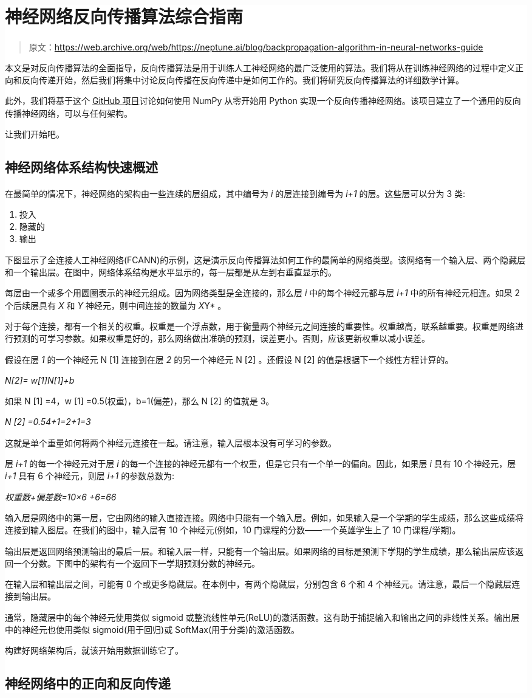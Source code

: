 # 神经网络反向传播算法综合指南

> 原文：<https://web.archive.org/web/https://neptune.ai/blog/backpropagation-algorithm-in-neural-networks-guide>

本文是对反向传播算法的全面指导，反向传播算法是用于训练人工神经网络的最广泛使用的算法。我们将从在训练神经网络的过程中定义正向和反向传递开始，然后我们将集中讨论反向传播在反向传递中是如何工作的。我们将研究反向传播算法的详细数学计算。

此外，我们将基于这个 [GitHub 项目](https://web.archive.org/web/20230103154737/https://github.com/ahmedfgad/IntroDLPython)讨论如何使用 NumPy 从零开始用 Python 实现一个反向传播神经网络。该项目建立了一个通用的反向传播神经网络，可以与任何架构。

让我们开始吧。

## 神经网络体系结构快速概述

在最简单的情况下，神经网络的架构由一些连续的层组成，其中编号为 *i* 的层连接到编号为 *i+1* 的层。这些层可以分为 3 类:

1.  投入
2.  隐藏的
3.  输出

下图显示了全连接人工神经网络(FCANN)的示例，这是演示反向传播算法如何工作的最简单的网络类型。该网络有一个输入层、两个隐藏层和一个输出层。在图中，网络体系结构是水平显示的，每一层都是从左到右垂直显示的。

每层由一个或多个用圆圈表示的神经元组成。因为网络类型是全连接的，那么层 *i* 中的每个神经元都与层 *i+1* 中的所有神经元相连。如果 2 个后续层具有 *X* 和 *Y* 神经元，则中间连接的数量为 *X*Y* 。

对于每个连接，都有一个相关的权重。权重是一个浮点数，用于衡量两个神经元之间连接的重要性。权重越高，联系越重要。权重是网络进行预测的可学习参数。如果权重是好的，那么网络做出准确的预测，误差更小。否则，应该更新权重以减小误差。

假设在层 *1* 的一个神经元 N [1] 连接到在层 *2* 的另一个神经元 N [2] 。还假设 N [2] 的值是根据下一个线性方程计算的。

*N[2]= w[1]N[1]+b*

如果 N [1] =4，w [1] =0.5(权重)，b=1(偏差)，那么 N [2] 的值就是 3。

*N [2] =0.54+1=2+1=3*

这就是单个重量如何将两个神经元连接在一起。请注意，输入层根本没有可学习的参数。

层 *i+1* 的每一个神经元对于层 *i* 的每一个连接的神经元都有一个权重，但是它只有一个单一的偏向。因此，如果层 *i* 具有 10 个神经元，层 *i+1* 具有 6 个神经元，则层 *i+1* 的参数总数为:

*权重数+偏差数=10×6 +6=66*

输入层是网络中的第一层，它由网络的输入直接连接。网络中只能有一个输入层。例如，如果输入是一个学期的学生成绩，那么这些成绩将连接到输入图层。在我们的图中，输入层有 10 个神经元(例如，10 门课程的分数——一个英雄学生上了 10 门课程/学期)。

输出层是返回网络预测输出的最后一层。和输入层一样，只能有一个输出层。如果网络的目标是预测下学期的学生成绩，那么输出层应该返回一个分数。下图中的架构有一个返回下一学期预测分数的神经元。

在输入层和输出层之间，可能有 0 个或更多隐藏层。在本例中，有两个隐藏层，分别包含 6 个和 4 个神经元。请注意，最后一个隐藏层连接到输出层。

通常，隐藏层中的每个神经元使用类似 sigmoid 或整流线性单元(ReLU)的激活函数。这有助于捕捉输入和输出之间的非线性关系。输出层中的神经元也使用类似 sigmoid(用于回归)或 SoftMax(用于分类)的激活函数。

构建好网络架构后，就该开始用数据训练它了。

## 神经网络中的正向和反向传递

